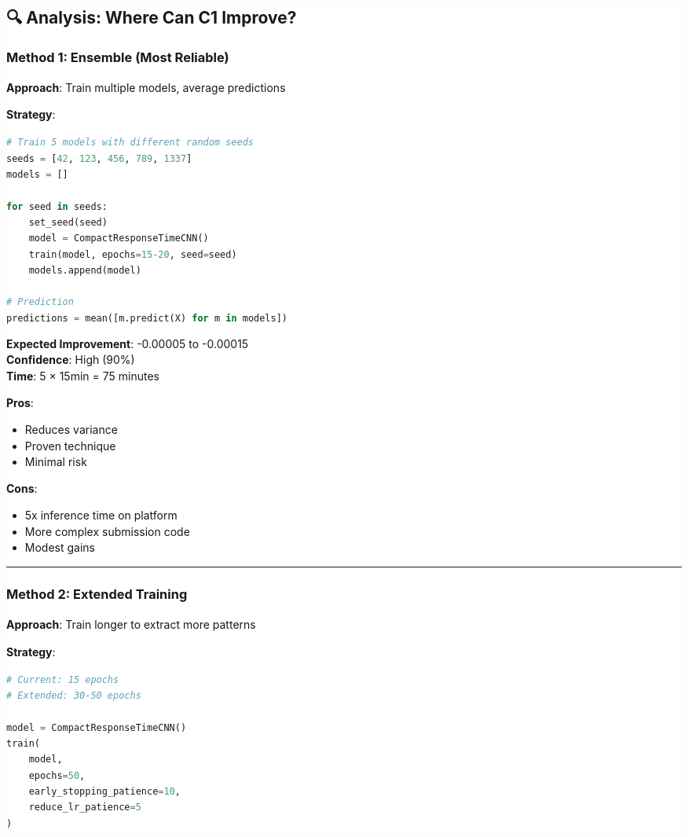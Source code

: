 
## 🔍 Analysis: Where Can C1 Improve?

### Method 1: Ensemble (Most Reliable)

**Approach**: Train multiple models, average predictions

**Strategy**:
```python
# Train 5 models with different random seeds
seeds = [42, 123, 456, 789, 1337]
models = []

for seed in seeds:
    set_seed(seed)
    model = CompactResponseTimeCNN()
    train(model, epochs=15-20, seed=seed)
    models.append(model)

# Prediction
predictions = mean([m.predict(X) for m in models])
```

**Expected Improvement**: -0.00005 to -0.00015  
**Confidence**: High (90%)  
**Time**: 5 × 15min = 75 minutes  

**Pros**:
- Reduces variance
- Proven technique
- Minimal risk

**Cons**:
- 5x inference time on platform
- More complex submission code
- Modest gains

---

### Method 2: Extended Training

**Approach**: Train longer to extract more patterns

**Strategy**:
```python
# Current: 15 epochs
# Extended: 30-50 epochs

model = CompactResponseTimeCNN()
train(
    model,
    epochs=50,
    early_stopping_patience=10,
    reduce_lr_patience=5
)
```
